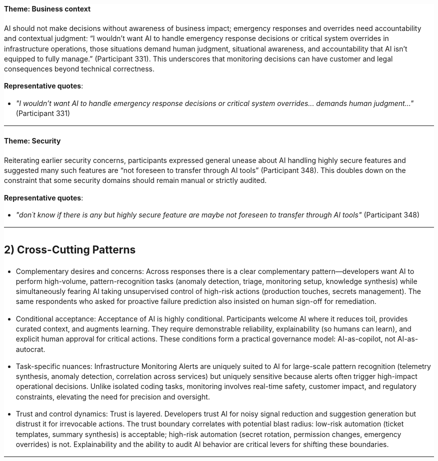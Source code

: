 
#### Theme: Business context
AI should not make decisions without awareness of business impact; emergency responses and overrides need accountability and contextual judgment: “I wouldn’t want AI to handle emergency response decisions or critical system overrides in infrastructure operations, those situations demand human judgment, situational awareness, and accountability that AI isn’t equipped to fully manage.” (Participant 331). This underscores that monitoring decisions can have customer and legal consequences beyond technical correctness.

**Representative quotes**:
- *"I wouldn’t want AI to handle emergency response decisions or critical system overrides... demands human judgment..."* (Participant 331)

---

#### Theme: Security
Reiterating earlier security concerns, participants expressed general unease about AI handling highly secure features and suggested many such features are “not foreseen to transfer through AI tools” (Participant 348). This doubles down on the constraint that some security domains should remain manual or strictly audited.

**Representative quotes**:
- *"don´t know if there is any but highly secure feature are maybe not foreseen to transfer through AI tools"* (Participant 348)

---

## 2) Cross-Cutting Patterns

- Complementary desires and concerns: Across responses there is a clear complementary pattern—developers want AI to perform high-volume, pattern-recognition tasks (anomaly detection, triage, monitoring setup, knowledge synthesis) while simultaneously fearing AI taking unsupervised control of high-risk actions (production touches, secrets management). The same respondents who asked for proactive failure prediction also insisted on human sign-off for remediation.

- Conditional acceptance: Acceptance of AI is highly conditional. Participants welcome AI where it reduces toil, provides curated context, and augments learning. They require demonstrable reliability, explainability (so humans can learn), and explicit human approval for critical actions. These conditions form a practical governance model: AI-as-copilot, not AI-as-autocrat.

- Task-specific nuances: Infrastructure Monitoring Alerts are uniquely suited to AI for large-scale pattern recognition (telemetry synthesis, anomaly detection, correlation across services) but uniquely sensitive because alerts often trigger high-impact operational decisions. Unlike isolated coding tasks, monitoring involves real-time safety, customer impact, and regulatory constraints, elevating the need for precision and oversight.

- Trust and control dynamics: Trust is layered. Developers trust AI for noisy signal reduction and suggestion generation but distrust it for irrevocable actions. The trust boundary correlates with potential blast radius: low-risk automation (ticket templates, summary synthesis) is acceptable; high-risk automation (secret rotation, permission changes, emergency overrides) is not. Explainability and the ability to audit AI behavior are critical levers for shifting these boundaries.

---
